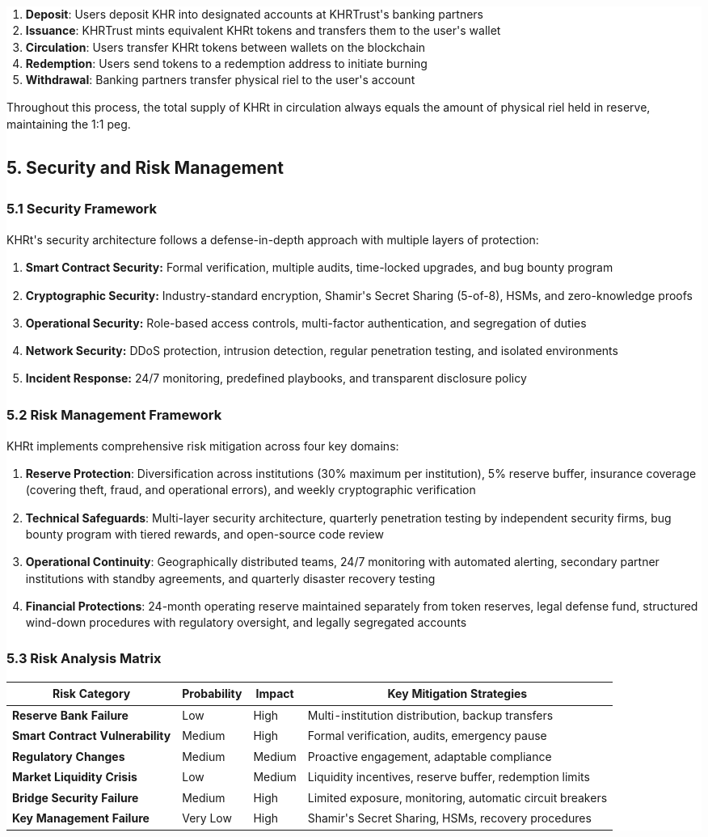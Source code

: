 1. **Deposit**: Users deposit KHR into designated accounts at KHRTrust's banking partners
2. **Issuance**: KHRTrust mints equivalent KHRt tokens and transfers them to the user's wallet
3. **Circulation**: Users transfer KHRt tokens between wallets on the blockchain
4. **Redemption**: Users send tokens to a redemption address to initiate burning
5. **Withdrawal**: Banking partners transfer physical riel to the user's account

Throughout this process, the total supply of KHRt in circulation always equals the amount of physical riel held in reserve, maintaining the 1:1 peg.

## 5. Security and Risk Management

### 5.1 Security Framework

KHRt's security architecture follows a defense-in-depth approach with multiple layers of protection:

1. **Smart Contract Security:** Formal verification, multiple audits, time-locked upgrades, and bug bounty program

2. **Cryptographic Security:** Industry-standard encryption, Shamir's Secret Sharing (5-of-8), HSMs, and zero-knowledge proofs

3. **Operational Security:** Role-based access controls, multi-factor authentication, and segregation of duties

4. **Network Security:** DDoS protection, intrusion detection, regular penetration testing, and isolated environments

5. **Incident Response:** 24/7 monitoring, predefined playbooks, and transparent disclosure policy

### 5.2 Risk Management Framework

KHRt implements comprehensive risk mitigation across four key domains:

1. **Reserve Protection**: Diversification across institutions (30% maximum per institution), 5% reserve buffer, insurance coverage (covering theft, fraud, and operational errors), and weekly cryptographic verification

2. **Technical Safeguards**: Multi-layer security architecture, quarterly penetration testing by independent security firms, bug bounty program with tiered rewards, and open-source code review

3. **Operational Continuity**: Geographically distributed teams, 24/7 monitoring with automated alerting, secondary partner institutions with standby agreements, and quarterly disaster recovery testing

4. **Financial Protections**: 24-month operating reserve maintained separately from token reserves, legal defense fund, structured wind-down procedures with regulatory oversight, and legally segregated accounts

### 5.3 Risk Analysis Matrix

| Risk Category                    | Probability | Impact | Key Mitigation Strategies                                |
| -------------------------------- | ----------- | ------ | -------------------------------------------------------- |
| **Reserve Bank Failure**         | Low         | High   | Multi-institution distribution, backup transfers         |
| **Smart Contract Vulnerability** | Medium      | High   | Formal verification, audits, emergency pause             |
| **Regulatory Changes**           | Medium      | Medium | Proactive engagement, adaptable compliance               |
| **Market Liquidity Crisis**      | Low         | Medium | Liquidity incentives, reserve buffer, redemption limits  |
| **Bridge Security Failure**      | Medium      | High   | Limited exposure, monitoring, automatic circuit breakers |
| **Key Management Failure**       | Very Low    | High   | Shamir's Secret Sharing, HSMs, recovery procedures       |
